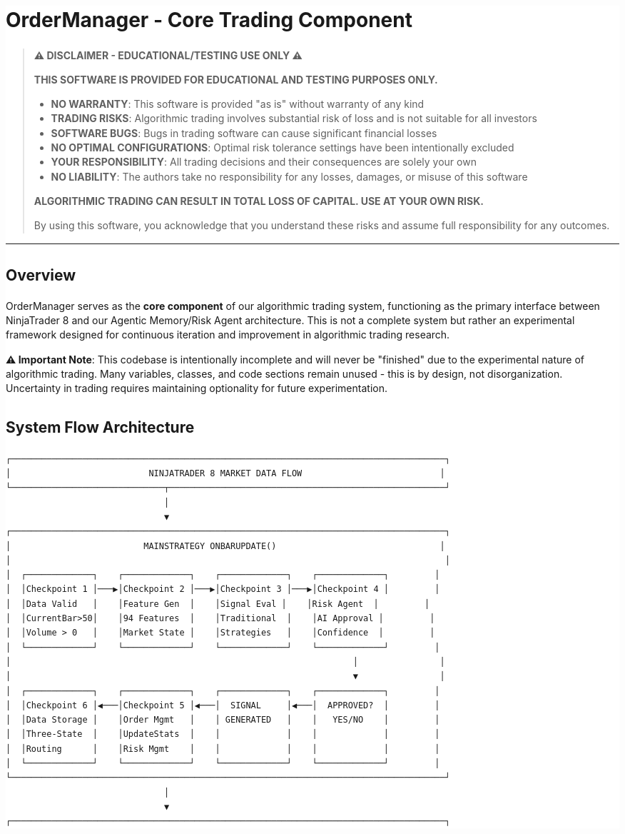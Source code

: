 # OrderManager - Core Trading Component

> **⚠️ DISCLAIMER - EDUCATIONAL/TESTING USE ONLY ⚠️**
> 
> **THIS SOFTWARE IS PROVIDED FOR EDUCATIONAL AND TESTING PURPOSES ONLY.**
> 
> - **NO WARRANTY**: This software is provided "as is" without warranty of any kind
> - **TRADING RISKS**: Algorithmic trading involves substantial risk of loss and is not suitable for all investors
> - **SOFTWARE BUGS**: Bugs in trading software can cause significant financial losses
> - **NO OPTIMAL CONFIGURATIONS**: Optimal risk tolerance settings have been intentionally excluded
> - **YOUR RESPONSIBILITY**: All trading decisions and their consequences are solely your own
> - **NO LIABILITY**: The authors take no responsibility for any losses, damages, or misuse of this software
> 
> **ALGORITHMIC TRADING CAN RESULT IN TOTAL LOSS OF CAPITAL. USE AT YOUR OWN RISK.**
> 
> By using this software, you acknowledge that you understand these risks and assume full responsibility for any outcomes.

---

## Overview

OrderManager serves as the **core component** of our algorithmic trading system, functioning as the primary interface between NinjaTrader 8 and our Agentic Memory/Risk Agent architecture. This is not a complete system but rather an experimental framework designed for continuous iteration and improvement in algorithmic trading research.

**⚠️ Important Note**: This codebase is intentionally incomplete and will never be "finished" due to the experimental nature of algorithmic trading. Many variables, classes, and code sections remain unused - this is by design, not disorganization. Uncertainty in trading requires maintaining optionality for future experimentation.

## System Flow Architecture

```
┌─────────────────────────────────────────────────────────────────────────────────────┐
│                           NINJATRADER 8 MARKET DATA FLOW                           │
└──────────────────────────────┬──────────────────────────────────────────────────────┘
                               │
                               ▼
┌─────────────────────────────────────────────────────────────────────────────────────┐
│                          MAINSTRATEGY ONBARUPDATE()                                │
│                                                                                     │
│  ┌─────────────┐    ┌─────────────┐    ┌─────────────┐    ┌─────────────┐         │
│  │Checkpoint 1 │───▶│Checkpoint 2 │───▶│Checkpoint 3 │───▶│Checkpoint 4 │         │
│  │Data Valid   │    │Feature Gen  │    │Signal Eval │    │Risk Agent  │         │
│  │CurrentBar>50│    │94 Features  │    │Traditional  │    │AI Approval │         │
│  │Volume > 0   │    │Market State │    │Strategies   │    │Confidence  │         │
│  └─────────────┘    └─────────────┘    └─────────────┘    └─────────────┘         │
│                                                                   │                │
│                                                                   ▼                │
│  ┌─────────────┐    ┌─────────────┐    ┌─────────────┐    ┌─────────────┐         │
│  │Checkpoint 6 │◀───│Checkpoint 5 │◀───│  SIGNAL     │◀───│  APPROVED?  │         │
│  │Data Storage │    │Order Mgmt   │    │ GENERATED   │    │   YES/NO    │         │
│  │Three-State  │    │UpdateStats  │    │             │    │             │         │
│  │Routing      │    │Risk Mgmt    │    │             │    │             │         │
│  └─────────────┘    └─────────────┘    └─────────────┘    └─────────────┘         │
└─────────────────────────────────────────────────────────────────────────────────────┘
                               │
                               ▼
┌─────────────────────────────────────────────────────────────────────────────────────┐
```